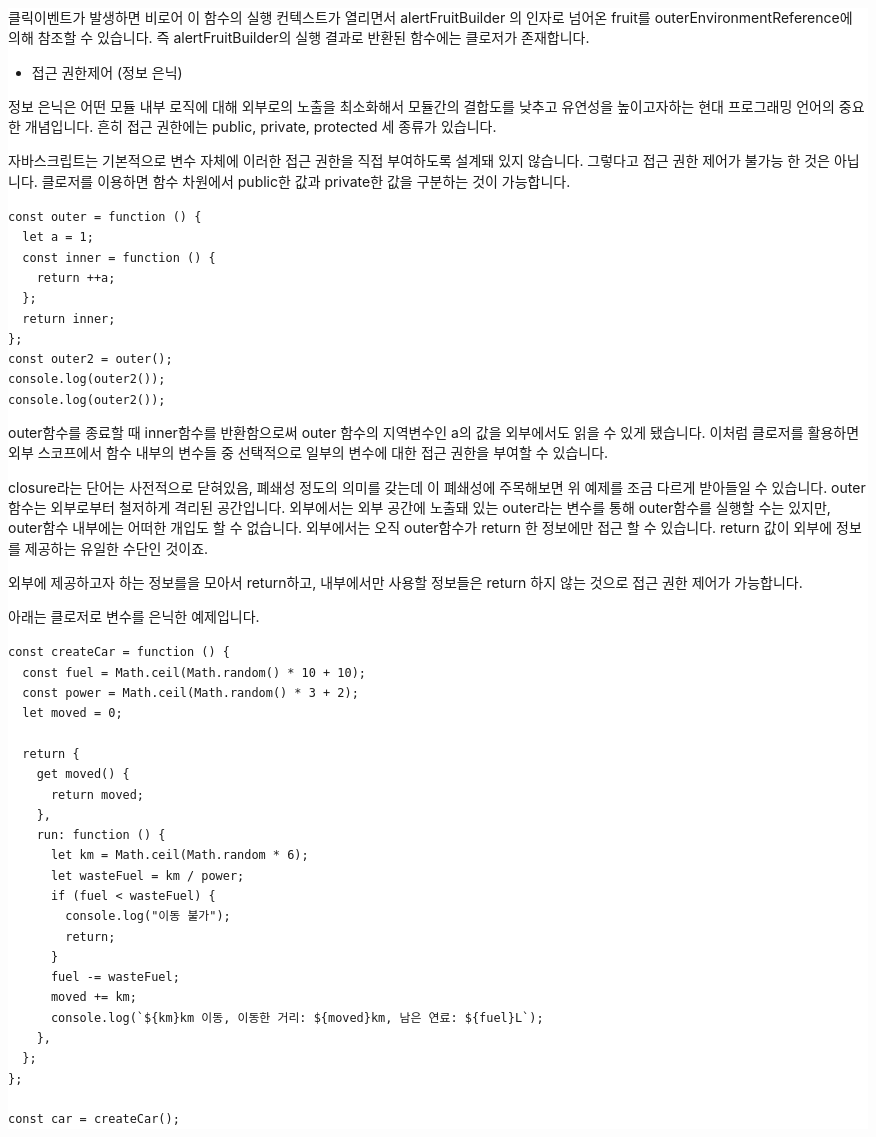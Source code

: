 클릭이벤트가 발생하면 비로어 이 함수의 실행 컨텍스트가 열리면서 alertFruitBuilder 의 인자로 넘어온 fruit를 outerEnvironmentReference에 의해 참조할 수 있습니다. 즉 alertFruitBuilder의 실행 결과로 반환된 함수에는 클로저가 존재합니다.

- 접근 권한제어 (정보 은닉)

정보 은닉은 어떤 모듈 내부 로직에 대해 외부로의 노출을 최소화해서 모듈간의 결합도를 낮추고 유연성을 높이고자하는 현대 프로그래밍 언어의 중요한 개념입니다. 흔히 접근 권한에는 public, private, protected 세 종류가 있습니다.

자바스크립트는 기본적으로 변수 자체에 이러한 접근 권한을 직접 부여하도록 설계돼 있지 않습니다. 그렇다고 접근 권한 제어가 불가능 한 것은 아닙니다. 클로저를 이용하면 함수 차원에서 public한 값과 private한 값을 구분하는 것이 가능합니다.

```tsx
const outer = function () {
  let a = 1;
  const inner = function () {
    return ++a;
  };
  return inner;
};
const outer2 = outer();
console.log(outer2());
console.log(outer2());
```

outer함수를 종료할 때 inner함수를 반환함으로써 outer 함수의 지역변수인 a의 값을 외부에서도 읽을 수 있게 됐습니다. 이처럼 클로저를 활용하면 외부 스코프에서 함수 내부의 변수들 중 선택적으로 일부의 변수에 대한 접근 권한을 부여할 수 있습니다.

closure라는 단어는 사전적으로 닫혀있음, 폐쇄성 정도의 의미를 갖는데 이 폐쇄성에 주목해보면 위 예제를 조금 다르게 받아들일 수 있습니다. outer 함수는 외부로부터 철저하게 격리된 공간입니다. 외부에서는 외부 공간에 노출돼 있는 outer라는 변수를 통해 outer함수를 실행할 수는 있지만, outer함수 내부에는 어떠한 개입도 할 수 없습니다. 외부에서는 오직 outer함수가 return 한 정보에만 접근 할 수 있습니다. return 값이 외부에 정보를 제공하는 유일한 수단인 것이죠.

외부에 제공하고자 하는 정보를을 모아서 return하고, 내부에서만 사용할 정보들은 return 하지 않는 것으로 접근 권한 제어가 가능합니다.

아래는 클로저로 변수를 은닉한 예제입니다.

```tsx
const createCar = function () {
  const fuel = Math.ceil(Math.random() * 10 + 10);
  const power = Math.ceil(Math.random() * 3 + 2);
  let moved = 0;

  return {
    get moved() {
      return moved;
    },
    run: function () {
      let km = Math.ceil(Math.random * 6);
      let wasteFuel = km / power;
      if (fuel < wasteFuel) {
        console.log("이동 불가");
        return;
      }
      fuel -= wasteFuel;
      moved += km;
      console.log(`${km}km 이동, 이동한 거리: ${moved}km, 남은 연료: ${fuel}L`);
    },
  };
};

const car = createCar();
```
